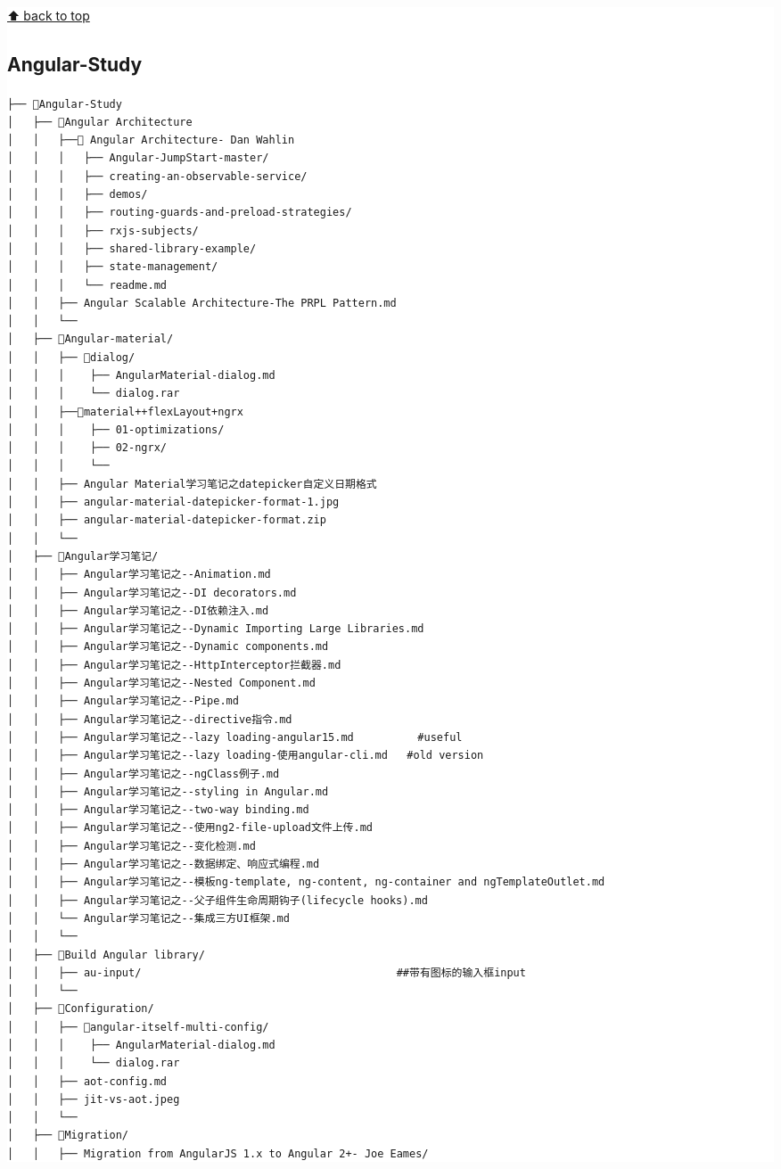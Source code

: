 [⬆ back to top](#top)

## Angular-Study

```
├── 📂Angular-Study
│   ├── 📂Angular Architecture
│   │   ├──📂 Angular Architecture- Dan Wahlin
│   │   │   ├── Angular-JumpStart-master/
│   │   │   ├── creating-an-observable-service/
│   │   │   ├── demos/
│   │   │   ├── routing-guards-and-preload-strategies/
│   │   │   ├── rxjs-subjects/
│   │   │   ├── shared-library-example/
│   │   │   ├── state-management/
│   │   │   └── readme.md
│   │   ├── Angular Scalable Architecture-The PRPL Pattern.md
│   │   └──
│   ├── 📂Angular-material/
│   │   ├── 📂dialog/
│   │   │    ├── AngularMaterial-dialog.md 
│   │   │    └── dialog.rar 
│   │   ├──📂material++flexLayout+ngrx
│   │   │    ├── 01-optimizations/ 
│   │   │    ├── 02-ngrx/ 
│   │   │    └── 
│   │   ├── Angular Material学习笔记之datepicker自定义日期格式
│   │   ├── angular-material-datepicker-format-1.jpg
│   │   ├── angular-material-datepicker-format.zip
│   │   └──  
│   ├── 📂Angular学习笔记/
│   │   ├── Angular学习笔记之--Animation.md
│   │   ├── Angular学习笔记之--DI decorators.md
│   │   ├── Angular学习笔记之--DI依赖注入.md
│   │   ├── Angular学习笔记之--Dynamic Importing Large Libraries.md
│   │   ├── Angular学习笔记之--Dynamic components.md
│   │   ├── Angular学习笔记之--HttpInterceptor拦截器.md
│   │   ├── Angular学习笔记之--Nested Component.md
│   │   ├── Angular学习笔记之--Pipe.md
│   │   ├── Angular学习笔记之--directive指令.md
│   │   ├── Angular学习笔记之--lazy loading-angular15.md          #useful
│   │   ├── Angular学习笔记之--lazy loading-使用angular-cli.md   #old version
│   │   ├── Angular学习笔记之--ngClass例子.md
│   │   ├── Angular学习笔记之--styling in Angular.md
│   │   ├── Angular学习笔记之--two-way binding.md
│   │   ├── Angular学习笔记之--使用ng2-file-upload文件上传.md
│   │   ├── Angular学习笔记之--变化检测.md
│   │   ├── Angular学习笔记之--数据绑定、响应式编程.md
│   │   ├── Angular学习笔记之--模板ng-template, ng-content, ng-container and ngTemplateOutlet.md
│   │   ├── Angular学习笔记之--父子组件生命周期钩子(lifecycle hooks).md
│   │   └── Angular学习笔记之--集成三方UI框架.md
│   │   └──
│   ├── 📂Build Angular library/
│   │   ├── au-input/                                        ##带有图标的输入框input
│   │   └──
│   ├── 📂Configuration/
│   │   ├── 📂angular-itself-multi-config/
│   │   │    ├── AngularMaterial-dialog.md 
│   │   │    └── dialog.rar   
│   │   ├── aot-config.md
│   │   ├── jit-vs-aot.jpeg
│   │   └──
│   ├── 📂Migration/
│   │   ├── Migration from AngularJS 1.x to Angular 2+- Joe Eames/
```